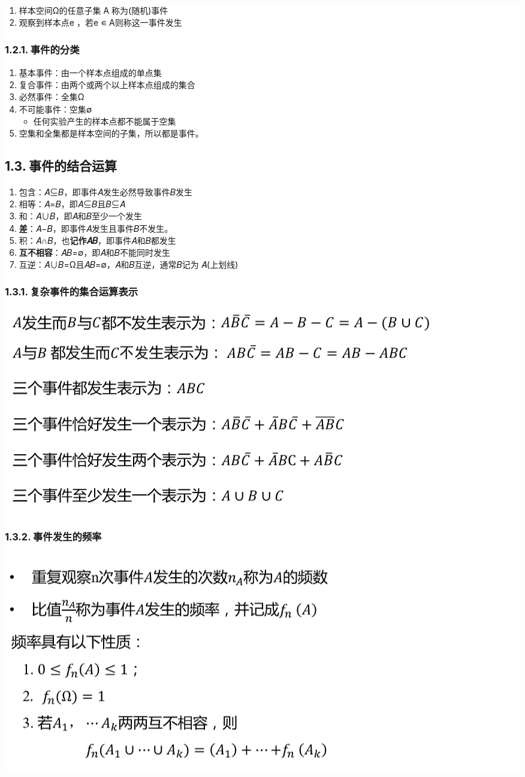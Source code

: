 1. 样本空间Ω的任意子集 A 称为(随机)事件
2. 观察到样本点e ，若e ∊ A则称这一事件发生

### 1.2.1. 事件的分类
1. 基本事件：由一个样本点组成的单点集
2. 复合事件：由两个或两个以上样本点组成的集合
3. 必然事件：全集Ω
4. 不可能事件：空集∅
    + 任何实验产生的样本点都不能属于空集
5. 空集和全集都是样本空间的子集，所以都是事件。

## 1.3. 事件的结合运算
1. 包含：𝐴⊆𝐵，即事件𝐴发生必然导致事件𝐵发生
2. 相等：𝐴=𝐵，即𝐴⊆𝐵且𝐵⊆𝐴
3. 和：𝐴∪𝐵，即𝐴和𝐵至少一个发生
4. **差**：𝐴−𝐵，即事件𝐴发生且事件𝐵不发生。
5. 积：𝐴∩𝐵，也**记作𝐴𝐵**，即事件𝐴和𝐵都发生
6. **互不相容**：𝐴𝐵=∅，即𝐴和𝐵不能同时发生
7. 互逆：𝐴∪𝐵=Ω且𝐴𝐵=∅，𝐴和𝐵互逆，通常𝐵记为 𝐴(上划线)

### 1.3.1. 复杂事件的集合运算表示

![](img/cpt2/3.png)

### 1.3.2. 事件发生的频率

![](img/cpt2/4.png)